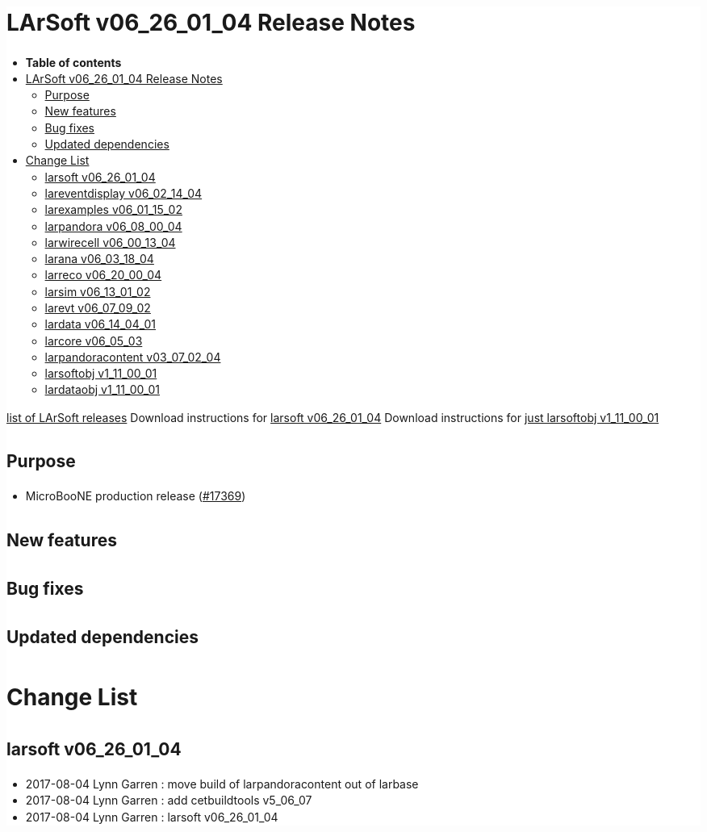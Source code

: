 LArSoft v06_26_01_04 Release Notes
=============================================================================

-   **Table of contents**
-   [LArSoft v06_26_01_04 Release Notes](#LArSoft-v06_26_01_04-Release-Notes)
    -   [Purpose](#Purpose)
    -   [New features](#New-features)
    -   [Bug fixes](#Bug-fixes)
    -   [Updated dependencies](#Updated-dependencies)
-   [Change List](#Change-List)
    -   [larsoft v06_26_01_04](#larsoft-v06_26_01_04)
    -   [lareventdisplay v06_02_14_04](#lareventdisplay-v06_02_14_04)
    -   [larexamples v06_01_15_02](#larexamples-v06_01_15_02)
    -   [larpandora v06_08_00_04](#larpandora-v06_08_00_04)
    -   [larwirecell v06_00_13_04](#larwirecell-v06_00_13_04)
    -   [larana v06_03_18_04](#larana-v06_03_18_04)
    -   [larreco v06_20_00_04](#larreco-v06_20_00_04)
    -   [larsim v06_13_01_02](#larsim-v06_13_01_02)
    -   [larevt v06_07_09_02](#larevt-v06_07_09_02)
    -   [lardata v06_14_04_01](#lardata-v06_14_04_01)
    -   [larcore v06_05_03](#larcore-v06_05_03)
    -   [larpandoracontent v03_07_02_04](#larpandoracontent-v03_07_02_04)
    -   [larsoftobj v1_11_00_01](#larsoftobj-v1_11_00_01)
    -   [lardataobj v1_11_00_01](#lardataobj-v1_11_00_01)

[list of LArSoft releases](LArSoft_release_list)
Download instructions for [larsoft v06_26_01_04](http://scisoft.fnal.gov/scisoft/bundles/larsoft/v06_26_01_04/larsoft-v06_26_01_04.html)
Download instructions for [just larsoftobj v1_11_00_01](http://scisoft.fnal.gov/scisoft/bundles/larsoftobj/v1_11_00_01/larsoftobj-v1_11_00_01.html)

Purpose
--------------------

-   MicroBooNE production release ([\#17369](/redmine/issues/17369 "Support: Larsoft patch release v06_26_01_04 (Closed)"))

New features
------------------------------

Bug fixes
------------------------

Updated dependencies
----------------------------------------------

Change List
============================

larsoft v06_26_01_04
-------------------------------------------------

-   2017-08-04 Lynn Garren : move build of larpandoracontent out of larbase
-   2017-08-04 Lynn Garren : add cetbuildtools v5_06_07
-   2017-08-04 Lynn Garren : larsoft v06_26_01_04
